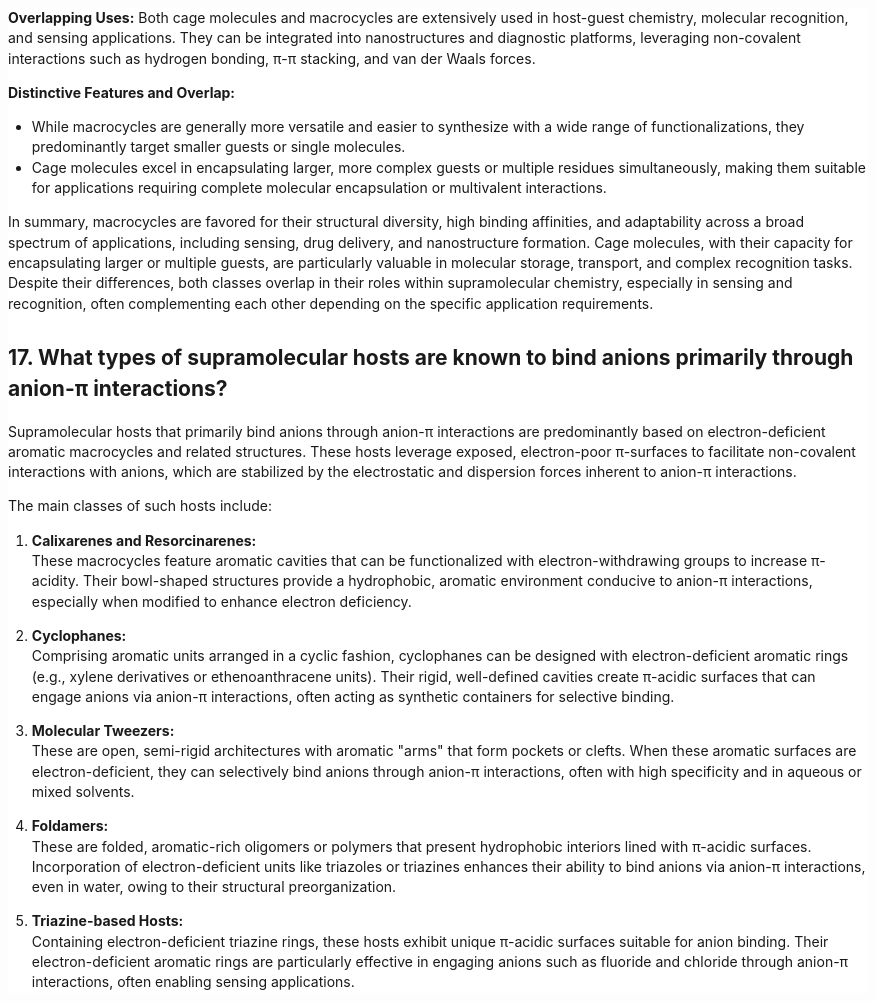 **Overlapping Uses:**
Both cage molecules and macrocycles are extensively used in host-guest chemistry, molecular recognition, and sensing applications. They can be integrated into nanostructures and diagnostic platforms, leveraging non-covalent interactions such as hydrogen bonding, π-π stacking, and van der Waals forces. 

**Distinctive Features and Overlap:**
- While macrocycles are generally more versatile and easier to synthesize with a wide range of functionalizations, they predominantly target smaller guests or single molecules.
- Cage molecules excel in encapsulating larger, more complex guests or multiple residues simultaneously, making them suitable for applications requiring complete molecular encapsulation or multivalent interactions.

In summary, macrocycles are favored for their structural diversity, high binding affinities, and adaptability across a broad spectrum of applications, including sensing, drug delivery, and nanostructure formation. Cage molecules, with their capacity for encapsulating larger or multiple guests, are particularly valuable in molecular storage, transport, and complex recognition tasks. Despite their differences, both classes overlap in their roles within supramolecular chemistry, especially in sensing and recognition, often complementing each other depending on the specific application requirements.

## 17. What types of supramolecular hosts are known to bind anions primarily through anion-π interactions?

Supramolecular hosts that primarily bind anions through anion-π interactions are predominantly based on electron-deficient aromatic macrocycles and related structures. These hosts leverage exposed, electron-poor π-surfaces to facilitate non-covalent interactions with anions, which are stabilized by the electrostatic and dispersion forces inherent to anion-π interactions.

The main classes of such hosts include:

1. **Calixarenes and Resorcinarenes:**  
   These macrocycles feature aromatic cavities that can be functionalized with electron-withdrawing groups to increase π-acidity. Their bowl-shaped structures provide a hydrophobic, aromatic environment conducive to anion-π interactions, especially when modified to enhance electron deficiency.

2. **Cyclophanes:**  
   Comprising aromatic units arranged in a cyclic fashion, cyclophanes can be designed with electron-deficient aromatic rings (e.g., xylene derivatives or ethenoanthracene units). Their rigid, well-defined cavities create π-acidic surfaces that can engage anions via anion-π interactions, often acting as synthetic containers for selective binding.

3. **Molecular Tweezers:**  
   These are open, semi-rigid architectures with aromatic "arms" that form pockets or clefts. When these aromatic surfaces are electron-deficient, they can selectively bind anions through anion-π interactions, often with high specificity and in aqueous or mixed solvents.

4. **Foldamers:**  
   These are folded, aromatic-rich oligomers or polymers that present hydrophobic interiors lined with π-acidic surfaces. Incorporation of electron-deficient units like triazoles or triazines enhances their ability to bind anions via anion-π interactions, even in water, owing to their structural preorganization.

5. **Triazine-based Hosts:**  
   Containing electron-deficient triazine rings, these hosts exhibit unique π-acidic surfaces suitable for anion binding. Their electron-deficient aromatic rings are particularly effective in engaging anions such as fluoride and chloride through anion-π interactions, often enabling sensing applications.
